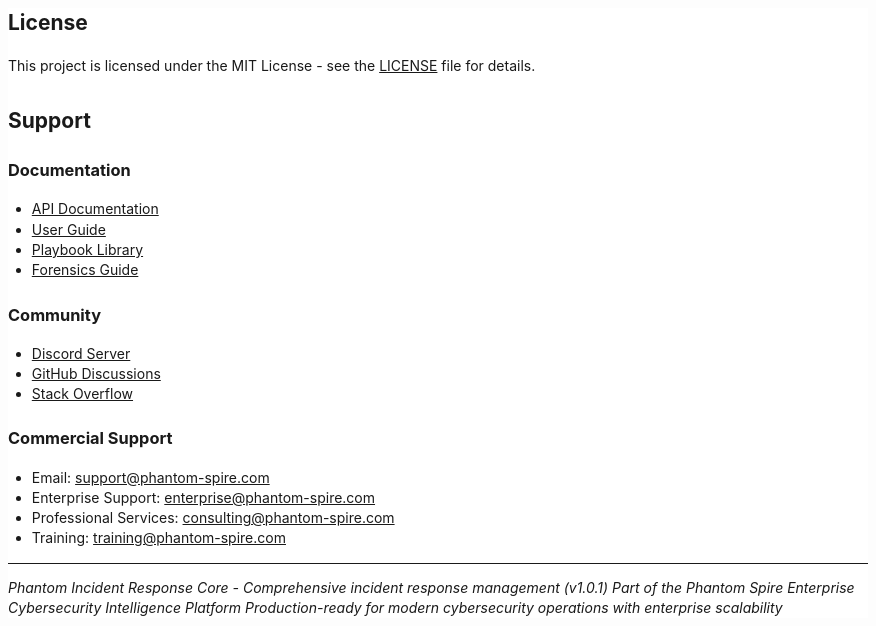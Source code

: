 ## License

This project is licensed under the MIT License - see the [LICENSE](LICENSE) file for details.

## Support

### Documentation
- [API Documentation](https://docs.phantom-spire.com/incident-response-core)
- [User Guide](https://docs.phantom-spire.com/incident-response-core/guide)
- [Playbook Library](https://docs.phantom-spire.com/incident-response-core/playbooks)
- [Forensics Guide](https://docs.phantom-spire.com/incident-response-core/forensics)

### Community
- [Discord Server](https://discord.gg/phantom-spire)
- [GitHub Discussions](https://github.com/phantom-spire/phantom-incident-response-core/discussions)
- [Stack Overflow](https://stackoverflow.com/questions/tagged/phantom-incident-response-core)

### Commercial Support
- Email: support@phantom-spire.com
- Enterprise Support: enterprise@phantom-spire.com
- Professional Services: consulting@phantom-spire.com
- Training: training@phantom-spire.com

---

*Phantom Incident Response Core - Comprehensive incident response management (v1.0.1)*
*Part of the Phantom Spire Enterprise Cybersecurity Intelligence Platform*
*Production-ready for modern cybersecurity operations with enterprise scalability*
